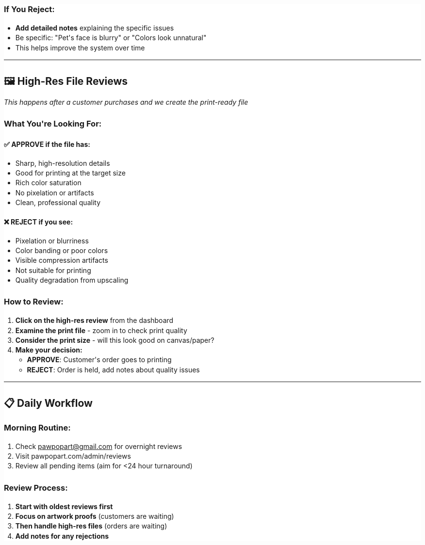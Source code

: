 ### **If You Reject:**
- **Add detailed notes** explaining the specific issues
- Be specific: "Pet's face is blurry" or "Colors look unnatural"
- This helps improve the system over time

---

## 🖼️ **High-Res File Reviews**
*This happens after a customer purchases and we create the print-ready file*

### **What You're Looking For:**

#### ✅ **APPROVE if the file has:**
- Sharp, high-resolution details
- Good for printing at the target size
- Rich color saturation
- No pixelation or artifacts
- Clean, professional quality

#### ❌ **REJECT if you see:**
- Pixelation or blurriness
- Color banding or poor colors
- Visible compression artifacts
- Not suitable for printing
- Quality degradation from upscaling

### **How to Review:**
1. **Click on the high-res review** from the dashboard
2. **Examine the print file** - zoom in to check print quality
3. **Consider the print size** - will this look good on canvas/paper?
4. **Make your decision:**
   - **APPROVE**: Customer's order goes to printing
   - **REJECT**: Order is held, add notes about quality issues

---

## 📋 **Daily Workflow**

### **Morning Routine:**
1. Check pawpopart@gmail.com for overnight reviews
2. Visit pawpopart.com/admin/reviews
3. Review all pending items (aim for <24 hour turnaround)

### **Review Process:**
1. **Start with oldest reviews first**
2. **Focus on artwork proofs** (customers are waiting)
3. **Then handle high-res files** (orders are waiting)
4. **Add notes for any rejections**

